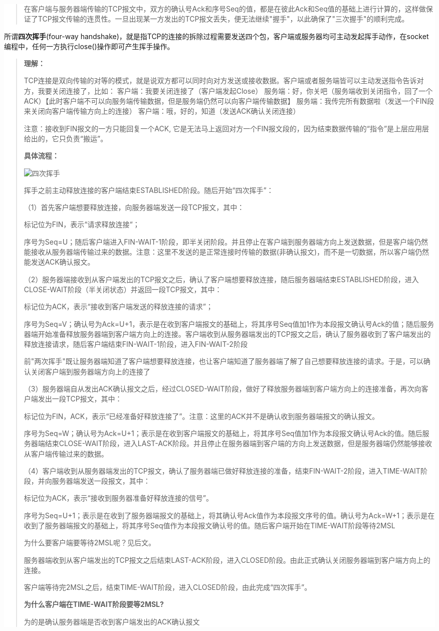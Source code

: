 > 在客户端与服务器端传输的TCP报文中，双方的确认号Ack和序号Seq的值，都是在彼此Ack和Seq值的基础上进行计算的，这样做保证了TCP报文传输的连贯性。一旦出现某一方发出的TCP报文丢失，便无法继续"握手"，以此确保了"三次握手"的顺利完成。



所谓**四次挥手**(four-way handshake)，就是指TCP的连接的拆除过程需要发送四个包，客户端或服务器均可主动发起挥手动作，在socket编程中，任何一方执行close()操作即可产生挥手操作。

> **理解：**
>
> TCP连接是双向传输的对等的模式，就是说双方都可以同时向对方发送或接收数据。客户端或者服务端皆可以主动发送指令告诉对方，我要关闭连接了，比如：
> 客户端：我要关闭连接了（客户端发起Close）
> 服务端：好，你关吧（服务端收到关闭指令，回了一个ACK）【此时客户端不可以向服务端传输数据，但是服务端仍然可以向客户端传输数据】
> 服务端：我传完所有数据啦（发送一个FIN段来关闭向客户端传输方向上的连接）
> 客户端：哦，好的，知道（发送ACK确认关闭连接）
>
> 注意：接收到FIN报文的一方只能回复一个ACK, 它是无法马上返回对方一个FIN报文段的，因为结束数据传输的“指令”是上层应用层给出的，它只负责“搬运”。
>
> **具体流程：**
>
> ![四次挥手](https://pics5.baidu.com/feed/48540923dd54564e5260495ce0006487d0584fb6.jpeg?token=c3a743af38e25ff66deb6a07891be58e&s=C584FC1A71CFF4EE1A75A45203007073)
>
> 挥手之前主动释放连接的客户端结束ESTABLISHED阶段。随后开始“四次挥手”：
>
> （1）首先客户端想要释放连接，向服务器端发送一段TCP报文，其中：
>
> 标记位为FIN，表示“请求释放连接“；
>
> 序号为Seq=U；随后客户端进入FIN-WAIT-1阶段，即半关闭阶段。并且停止在客户端到服务器端方向上发送数据，但是客户端仍然能接收从服务器端传输过来的数据。注意：这里不发送的是正常连接时传输的数据(非确认报文)，而不是一切数据，所以客户端仍然能发送ACK确认报文。
>
> （2）服务器端接收到从客户端发出的TCP报文之后，确认了客户端想要释放连接，随后服务器端结束ESTABLISHED阶段，进入CLOSE-WAIT阶段（半关闭状态）并返回一段TCP报文，其中：
>
> 标记位为ACK，表示“接收到客户端发送的释放连接的请求”；
>
> 序号为Seq=V；确认号为Ack=U+1，表示是在收到客户端报文的基础上，将其序号Seq值加1作为本段报文确认号Ack的值；随后服务器端开始准备释放服务器端到客户端方向上的连接。客户端收到从服务器端发出的TCP报文之后，确认了服务器收到了客户端发出的释放连接请求，随后客户端结束FIN-WAIT-1阶段，进入FIN-WAIT-2阶段
>
> 前"两次挥手"既让服务器端知道了客户端想要释放连接，也让客户端知道了服务器端了解了自己想要释放连接的请求。于是，可以确认关闭客户端到服务器端方向上的连接了
>
> （3）服务器端自从发出ACK确认报文之后，经过CLOSED-WAIT阶段，做好了释放服务器端到客户端方向上的连接准备，再次向客户端发出一段TCP报文，其中：
>
> 标记位为FIN，ACK，表示“已经准备好释放连接了”。注意：这里的ACK并不是确认收到服务器端报文的确认报文。
>
> 序号为Seq=W；确认号为Ack=U+1；表示是在收到客户端报文的基础上，将其序号Seq值加1作为本段报文确认号Ack的值。随后服务器端结束CLOSE-WAIT阶段，进入LAST-ACK阶段。并且停止在服务器端到客户端的方向上发送数据，但是服务器端仍然能够接收从客户端传输过来的数据。
>
> （4）客户端收到从服务器端发出的TCP报文，确认了服务器端已做好释放连接的准备，结束FIN-WAIT-2阶段，进入TIME-WAIT阶段，并向服务器端发送一段报文，其中：
>
> 标记位为ACK，表示“接收到服务器准备好释放连接的信号”。
>
> 序号为Seq=U+1；表示是在收到了服务器端报文的基础上，将其确认号Ack值作为本段报文序号的值。确认号为Ack=W+1；表示是在收到了服务器端报文的基础上，将其序号Seq值作为本段报文确认号的值。随后客户端开始在TIME-WAIT阶段等待2MSL
>
> 为什么要客户端要等待2MSL呢？见后文。
>
> 服务器端收到从客户端发出的TCP报文之后结束LAST-ACK阶段，进入CLOSED阶段。由此正式确认关闭服务器端到客户端方向上的连接。
>
> 客户端等待完2MSL之后，结束TIME-WAIT阶段，进入CLOSED阶段，由此完成“四次挥手”。
>
> **为什么客户端在TIME-WAIT阶段要等2MSL?**
>
> 为的是确认服务器端是否收到客户端发出的ACK确认报文
>